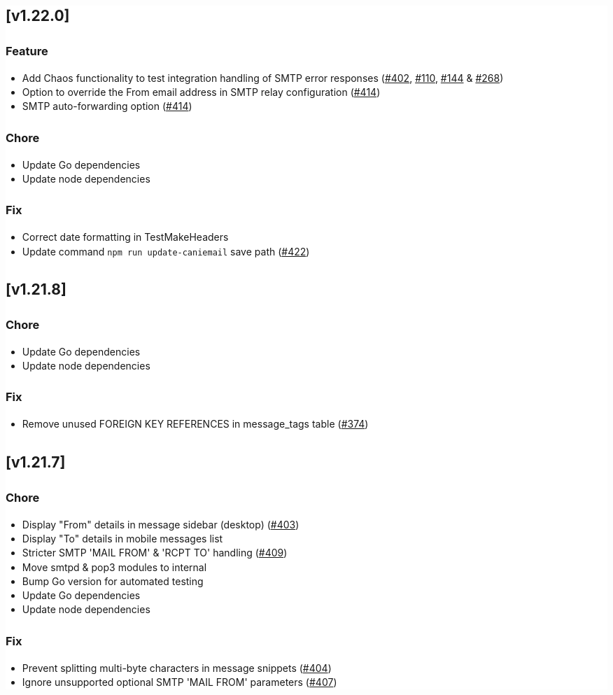 
## [v1.22.0]

### Feature
- Add Chaos functionality to test integration handling of SMTP error responses ([#402](https://github.com/axllent/mailpit/issues/402), [#110](https://github.com/axllent/mailpit/issues/110), [#144](https://github.com/axllent/mailpit/issues/144) & [#268](https://github.com/axllent/mailpit/issues/268))
- Option to override the From email address in SMTP relay configuration ([#414](https://github.com/axllent/mailpit/issues/414))
- SMTP auto-forwarding option ([#414](https://github.com/axllent/mailpit/issues/414))

### Chore
- Update Go dependencies
- Update node dependencies

### Fix
- Correct date formatting in TestMakeHeaders
- Update command `npm run update-caniemail` save path ([#422](https://github.com/axllent/mailpit/issues/422))


## [v1.21.8]

### Chore
- Update Go dependencies
- Update node dependencies

### Fix
- Remove unused FOREIGN KEY REFERENCES in message_tags table ([#374](https://github.com/axllent/mailpit/issues/374))


## [v1.21.7]

### Chore
- Display "From" details in message sidebar (desktop) ([#403](https://github.com/axllent/mailpit/issues/403))
- Display "To" details in mobile messages list
- Stricter SMTP 'MAIL FROM' & 'RCPT TO' handling ([#409](https://github.com/axllent/mailpit/issues/409))
- Move smtpd & pop3 modules to internal
- Bump Go version for automated testing
- Update Go dependencies
- Update node dependencies

### Fix
- Prevent splitting multi-byte characters in message snippets ([#404](https://github.com/axllent/mailpit/issues/404))
- Ignore unsupported optional SMTP 'MAIL FROM' parameters ([#407](https://github.com/axllent/mailpit/issues/407))
